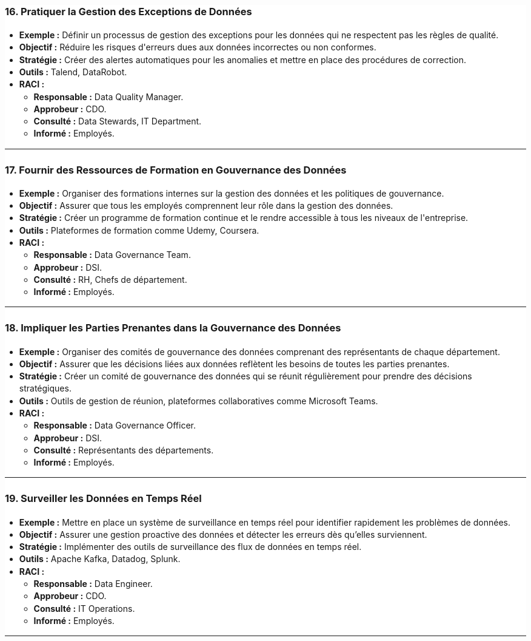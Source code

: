 
### **16. Pratiquer la Gestion des Exceptions de Données**
- **Exemple :** Définir un processus de gestion des exceptions pour les données qui ne respectent pas les règles de qualité.
- **Objectif :** Réduire les risques d'erreurs dues aux données incorrectes ou non conformes.
- **Stratégie :** Créer des alertes automatiques pour les anomalies et mettre en place des procédures de correction.
- **Outils :** Talend, DataRobot.
- **RACI :**  
  - **Responsable :** Data Quality Manager.  
  - **Approbeur :** CDO.  
  - **Consulté :** Data Stewards, IT Department.  
  - **Informé :** Employés.  

---

### **17. Fournir des Ressources de Formation en Gouvernance des Données**
- **Exemple :** Organiser des formations internes sur la gestion des données et les politiques de gouvernance.
- **Objectif :** Assurer que tous les employés comprennent leur rôle dans la gestion des données.
- **Stratégie :** Créer un programme de formation continue et le rendre accessible à tous les niveaux de l'entreprise.
- **Outils :** Plateformes de formation comme Udemy, Coursera.
- **RACI :**  
  - **Responsable :** Data Governance Team.  
  - **Approbeur :** DSI.  
  - **Consulté :** RH, Chefs de département.  
  - **Informé :** Employés.  

---

### **18. Impliquer les Parties Prenantes dans la Gouvernance des Données**
- **Exemple :** Organiser des comités de gouvernance des données comprenant des représentants de chaque département.
- **Objectif :** Assurer que les décisions liées aux données reflètent les besoins de toutes les parties prenantes.
- **Stratégie :** Créer un comité de gouvernance des données qui se réunit régulièrement pour prendre des décisions stratégiques.
- **Outils :** Outils de gestion de réunion, plateformes collaboratives comme Microsoft Teams.
- **RACI :**  
  - **Responsable :** Data Governance Officer.  
  - **Approbeur :** DSI.  
  - **Consulté :** Représentants des départements.  
  - **Informé :** Employés.  

---

### **19. Surveiller les Données en Temps Réel**
- **Exemple :** Mettre en place un système de surveillance en temps réel pour identifier rapidement les problèmes de données.
- **Objectif :** Assurer une gestion proactive des données et détecter les erreurs dès qu’elles surviennent.
- **Stratégie :** Implémenter des outils de surveillance des flux de données en temps réel.
- **Outils :** Apache Kafka, Datadog, Splunk.
- **RACI :**  
  - **Responsable :** Data Engineer.  
  - **Approbeur :** CDO.  
  - **Consulté :** IT Operations.  
  - **Informé :** Employés.  

---